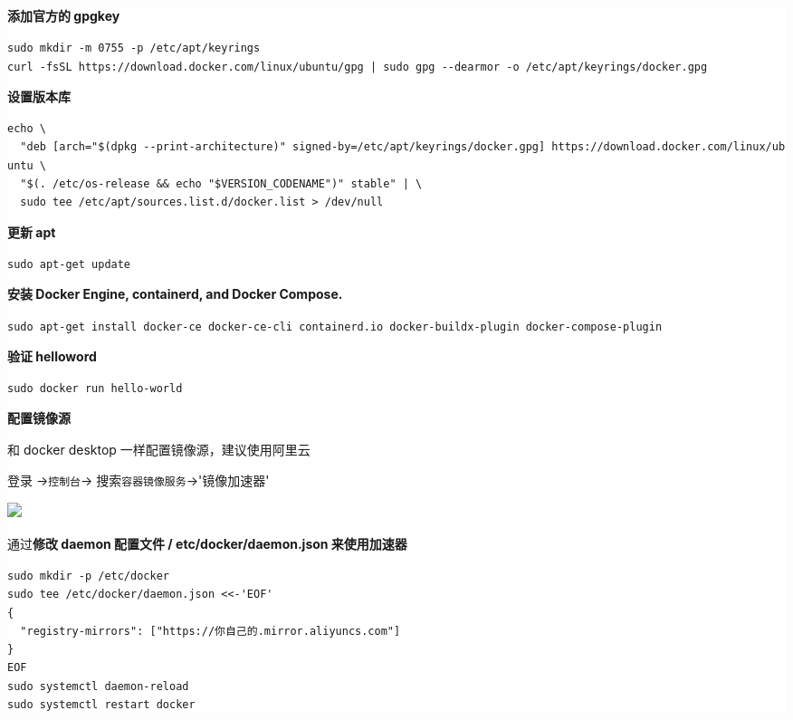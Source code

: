 **添加官方的 gpgkey**

```
sudo mkdir -m 0755 -p /etc/apt/keyrings
curl -fsSL https://download.docker.com/linux/ubuntu/gpg | sudo gpg --dearmor -o /etc/apt/keyrings/docker.gpg

```

**设置版本库**

```
echo \
  "deb [arch="$(dpkg --print-architecture)" signed-by=/etc/apt/keyrings/docker.gpg] https://download.docker.com/linux/ubuntu \
  "$(. /etc/os-release && echo "$VERSION_CODENAME")" stable" | \
  sudo tee /etc/apt/sources.list.d/docker.list > /dev/null

```

**更新 apt**

```
sudo apt-get update

```

**安装 Docker Engine, containerd, and Docker Compose.**

```
sudo apt-get install docker-ce docker-ce-cli containerd.io docker-buildx-plugin docker-compose-plugin

```

**验证 helloword**

```
sudo docker run hello-world

```

**配置镜像源**

和 docker desktop 一样配置镜像源，建议使用阿里云

登录 ->`控制台`-> 搜索`容器镜像服务`->'镜像加速器'

![](https://pic2.zhimg.com/v2-a60198807d4ea169909a03f0390ba985_b.jpg)

通过**修改 daemon 配置文件 / etc/docker/daemon.json 来使用加速器**

```
sudo mkdir -p /etc/docker
sudo tee /etc/docker/daemon.json <<-'EOF'
{
  "registry-mirrors": ["https://你自己的.mirror.aliyuncs.com"]
}
EOF
sudo systemctl daemon-reload
sudo systemctl restart docker

```
